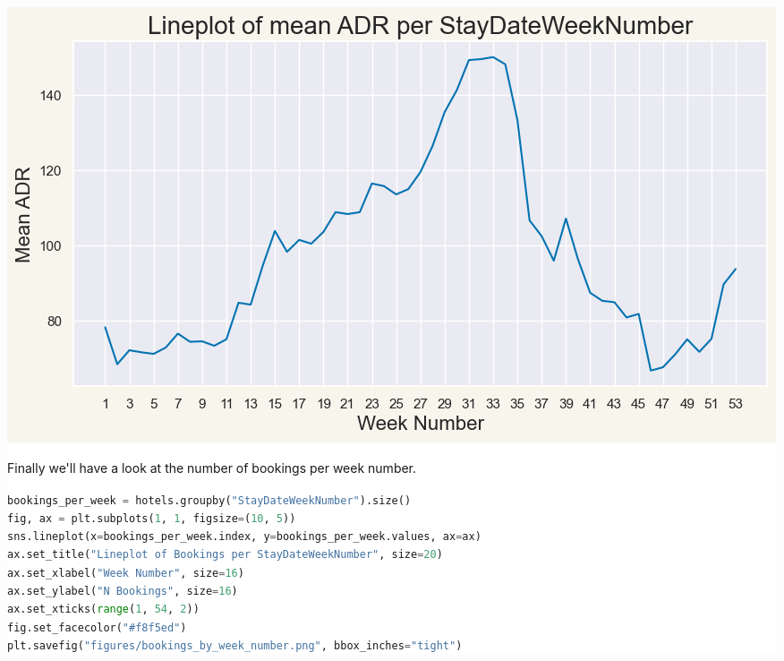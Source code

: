 ![img](figures/mean_ADR_by_week.png)

Finally we'll have a look at the number of bookings per week number.

```python
bookings_per_week = hotels.groupby("StayDateWeekNumber").size()
fig, ax = plt.subplots(1, 1, figsize=(10, 5))
sns.lineplot(x=bookings_per_week.index, y=bookings_per_week.values, ax=ax)
ax.set_title("Lineplot of Bookings per StayDateWeekNumber", size=20)
ax.set_xlabel("Week Number", size=16)
ax.set_ylabel("N Bookings", size=16)
ax.set_xticks(range(1, 54, 2))
fig.set_facecolor("#f8f5ed")
plt.savefig("figures/bookings_by_week_number.png", bbox_inches="tight")
```
